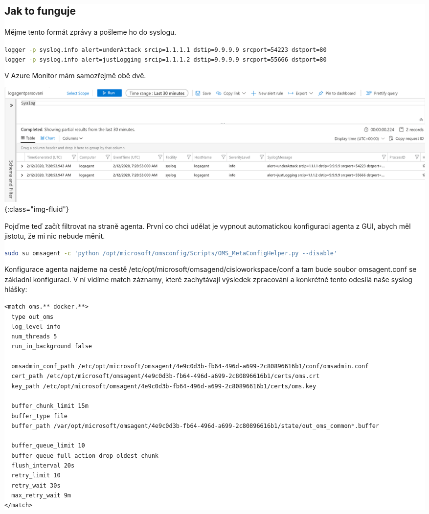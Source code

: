 ## Jak to funguje
Mějme tento formát zprávy a pošleme ho do syslogu.

```bash
logger -p syslog.info alert=underAttack srcip=1.1.1.1 dstip=9.9.9.9 srcport=54223 dstport=80
logger -p syslog.info alert=justLogging srcip=1.1.1.2 dstip=9.9.9.9 srcport=55666 dstport=80
```

V Azure Monitor mám samozřejmě obě dvě.

![](/images/2020/2020-02-12-08-30-16.png){:class="img-fluid"}

Pojďme teď začít filtrovat na straně agenta. První co chci udělat je vypnout automatickou konfiguraci agenta z GUI, abych měl jistotu, že mi nic nebude měnit.

```bash
sudo su omsagent -c 'python /opt/microsoft/omsconfig/Scripts/OMS_MetaConfigHelper.py --disable'
```

Konfigurace agenta najdeme na cestě /etc/opt/microsoft/omsagend/cisloworkspace/conf a tam bude soubor omsagent.conf se základní konfigurací. V ní vidíme match záznamy, které zachytávají výsledek zpracování a konkrétně tento odesílá naše syslog hlášky:

```
<match oms.** docker.**>
  type out_oms
  log_level info
  num_threads 5
  run_in_background false

  omsadmin_conf_path /etc/opt/microsoft/omsagent/4e9c0d3b-fb64-496d-a699-2c80896616b1/conf/omsadmin.conf
  cert_path /etc/opt/microsoft/omsagent/4e9c0d3b-fb64-496d-a699-2c80896616b1/certs/oms.crt
  key_path /etc/opt/microsoft/omsagent/4e9c0d3b-fb64-496d-a699-2c80896616b1/certs/oms.key

  buffer_chunk_limit 15m
  buffer_type file
  buffer_path /var/opt/microsoft/omsagent/4e9c0d3b-fb64-496d-a699-2c80896616b1/state/out_oms_common*.buffer

  buffer_queue_limit 10
  buffer_queue_full_action drop_oldest_chunk
  flush_interval 20s
  retry_limit 10
  retry_wait 30s
  max_retry_wait 9m
</match>
```
